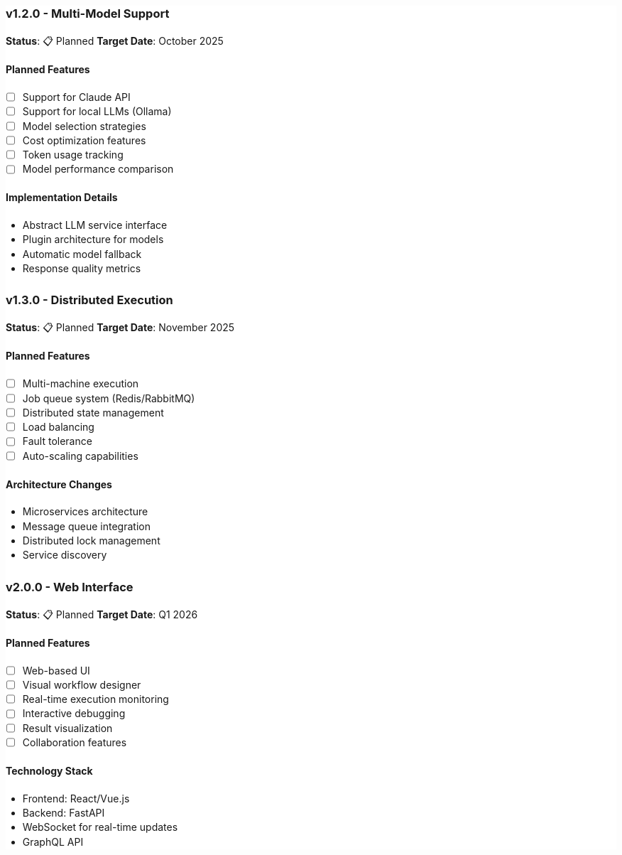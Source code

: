 ### v1.2.0 - Multi-Model Support
**Status**: 📋 Planned
**Target Date**: October 2025

#### Planned Features
- [ ] Support for Claude API
- [ ] Support for local LLMs (Ollama)
- [ ] Model selection strategies
- [ ] Cost optimization features
- [ ] Token usage tracking
- [ ] Model performance comparison

#### Implementation Details
- Abstract LLM service interface
- Plugin architecture for models
- Automatic model fallback
- Response quality metrics

### v1.3.0 - Distributed Execution
**Status**: 📋 Planned
**Target Date**: November 2025

#### Planned Features
- [ ] Multi-machine execution
- [ ] Job queue system (Redis/RabbitMQ)
- [ ] Distributed state management
- [ ] Load balancing
- [ ] Fault tolerance
- [ ] Auto-scaling capabilities

#### Architecture Changes
- Microservices architecture
- Message queue integration
- Distributed lock management
- Service discovery

### v2.0.0 - Web Interface
**Status**: 📋 Planned
**Target Date**: Q1 2026

#### Planned Features
- [ ] Web-based UI
- [ ] Visual workflow designer
- [ ] Real-time execution monitoring
- [ ] Interactive debugging
- [ ] Result visualization
- [ ] Collaboration features

#### Technology Stack
- Frontend: React/Vue.js
- Backend: FastAPI
- WebSocket for real-time updates
- GraphQL API
